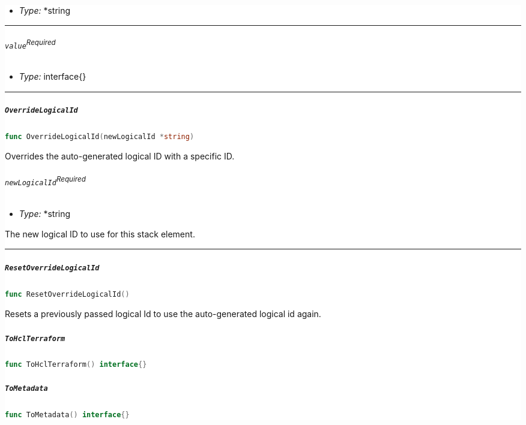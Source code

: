 - *Type:* *string

---

###### `value`<sup>Required</sup> <a name="value" id="rhizo-co-terraform-provider-oci.databaseCloudAutonomousVmCluster.DatabaseCloudAutonomousVmCluster.addOverride.parameter.value"></a>

- *Type:* interface{}

---

##### `OverrideLogicalId` <a name="OverrideLogicalId" id="rhizo-co-terraform-provider-oci.databaseCloudAutonomousVmCluster.DatabaseCloudAutonomousVmCluster.overrideLogicalId"></a>

```go
func OverrideLogicalId(newLogicalId *string)
```

Overrides the auto-generated logical ID with a specific ID.

###### `newLogicalId`<sup>Required</sup> <a name="newLogicalId" id="rhizo-co-terraform-provider-oci.databaseCloudAutonomousVmCluster.DatabaseCloudAutonomousVmCluster.overrideLogicalId.parameter.newLogicalId"></a>

- *Type:* *string

The new logical ID to use for this stack element.

---

##### `ResetOverrideLogicalId` <a name="ResetOverrideLogicalId" id="rhizo-co-terraform-provider-oci.databaseCloudAutonomousVmCluster.DatabaseCloudAutonomousVmCluster.resetOverrideLogicalId"></a>

```go
func ResetOverrideLogicalId()
```

Resets a previously passed logical Id to use the auto-generated logical id again.

##### `ToHclTerraform` <a name="ToHclTerraform" id="rhizo-co-terraform-provider-oci.databaseCloudAutonomousVmCluster.DatabaseCloudAutonomousVmCluster.toHclTerraform"></a>

```go
func ToHclTerraform() interface{}
```

##### `ToMetadata` <a name="ToMetadata" id="rhizo-co-terraform-provider-oci.databaseCloudAutonomousVmCluster.DatabaseCloudAutonomousVmCluster.toMetadata"></a>

```go
func ToMetadata() interface{}
```

